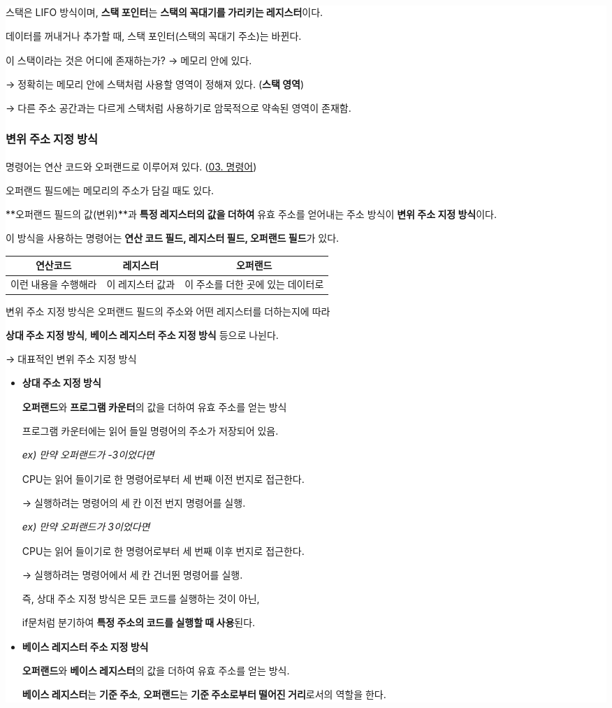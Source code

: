 스택은 LIFO 방식이며, **스택 포인터**는 **스택의 꼭대기를 가리키는 레지스터**이다.

데이터를 꺼내거나 추가할 때, 스택 포인터(스택의 꼭대기 주소)는 바뀐다.

 

이 스택이라는 것은 어디에 존재하는가? → 메모리 안에 있다.

→ 정확히는 메모리 안에 스택처럼 사용할 영역이 정해져 있다. (**스택 영역**)

→ 다른 주소 공간과는 다르게 스택처럼 사용하기로 암묵적으로 약속된 영역이 존재함.

### 변위 주소 지정 방식

명령어는 연산 코드와 오퍼랜드로 이루어져 있다. ([03. 명령어](https://www.notion.so/03-1a47900d53b6803c9d4ffa8c5a9ad41b?pvs=21))

오퍼랜드 필드에는 메모리의 주소가 담길 때도 있다.

**오퍼랜드 필드의 값(변위)**과 **특정 레지스터의 값을 더하여** 유효 주소를 얻어내는 주소 방식이 **변위 주소 지정 방식**이다.

이 방식을 사용하는 명령어는 **연산 코드 필드, 레지스터 필드, 오퍼랜드 필드**가 있다.

| **연산코드** | **레지스터** | **오퍼랜드** |
| --- | --- | --- |
| 이런 내용을 수행해라 | 이 레지스터 값과 | 이 주소를 더한 곳에 있는 데이터로 |

변위 주소 지정 방식은 오퍼랜드 필드의 주소와 어떤 레지스터를 더하는지에 따라

**상대 주소 지정 방식**, **베이스 레지스터 주소 지정 방식** 등으로 나뉜다.

→ 대표적인 변위 주소 지정 방식

- **상대 주소 지정 방식**
    
    **오퍼랜드**와 **프로그램 카운터**의 값을 더하여 유효 주소를 얻는 방식
    
    프로그램 카운터에는 읽어 들일 명령어의 주소가 저장되어 있음.
    
    <aside>
    
    *ex)* *만약 오퍼랜드가 -3이었다면*
    
    CPU는 읽어 들이기로 한 명령어로부터 세 번째 이전 번지로 접근한다.
    
    → 실행하려는 명령어의 세 칸 이전 번지 명령어를 실행.
    
    *ex) 만약 오퍼랜드가 3이었다면*
    
    CPU는 읽어 들이기로 한 명령어로부터 세 번째 이후 번지로 접근한다.
    
    → 실행하려는 명령어에서 세 칸 건너뛴 명령어를 실행.
    
    </aside>
    
    즉, 상대 주소 지정 방식은 모든 코드를 실행하는 것이 아닌,
    
    if문처럼 분기하여 **특정 주소의 코드를 실행할 때 사용**된다.
    
- **베이스 레지스터 주소 지정 방식**
    
    **오퍼랜드**와 **베이스 레지스터**의 값을 더하여 유효 주소를 얻는 방식.
    
    **베이스 레지스터**는 **기준 주소**, **오퍼랜드**는 **기준 주소로부터 떨어진 거리**로서의 역할을 한다.
    